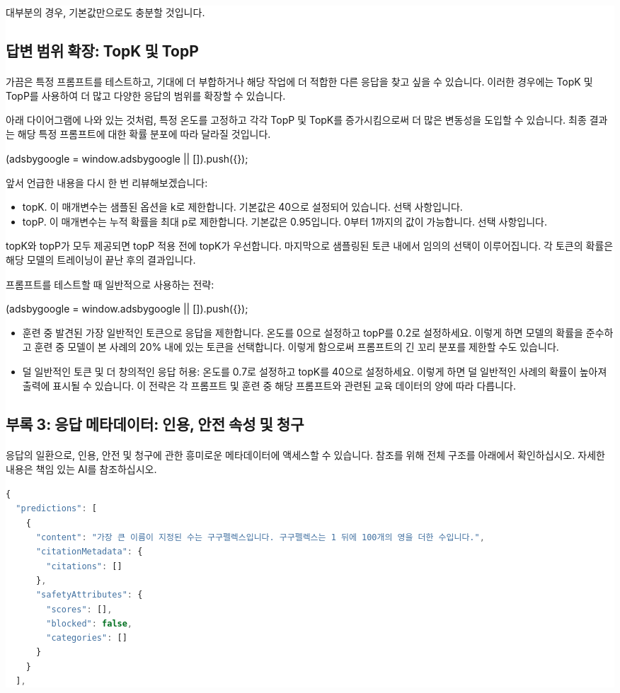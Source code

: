 대부분의 경우, 기본값만으로도 충분할 것입니다.

## 답변 범위 확장: TopK 및 TopP

가끔은 특정 프롬프트를 테스트하고, 기대에 더 부합하거나 해당 작업에 더 적합한 다른 응답을 찾고 싶을 수 있습니다. 이러한 경우에는 TopK 및 TopP를 사용하여 더 많고 다양한 응답의 범위를 확장할 수 있습니다.

아래 다이어그램에 나와 있는 것처럼, 특정 온도를 고정하고 각각 TopP 및 TopK를 증가시킴으로써 더 많은 변동성을 도입할 수 있습니다. 최종 결과는 해당 특정 프롬프트에 대한 확률 분포에 따라 달라질 것입니다.



<ins class="adsbygoogle"
      style="display:block"
      data-ad-client="ca-pub-4877378276818686"
      data-ad-slot="9743150776"
      data-ad-format="auto"
      data-full-width-responsive="true"></ins>
<component is="script">
(adsbygoogle = window.adsbygoogle || []).push({});
</component>

앞서 언급한 내용을 다시 한 번 리뷰해보겠습니다:

- topK. 이 매개변수는 샘플된 옵션을 k로 제한합니다. 기본값은 40으로 설정되어 있습니다. 선택 사항입니다.
- topP. 이 매개변수는 누적 확률을 최대 p로 제한합니다. 기본값은 0.95입니다. 0부터 1까지의 값이 가능합니다. 선택 사항입니다.

topK와 topP가 모두 제공되면 topP 적용 전에 topK가 우선합니다. 마지막으로 샘플링된 토큰 내에서 임의의 선택이 이루어집니다. 각 토큰의 확률은 해당 모델의 트레이닝이 끝난 후의 결과입니다.

프롬프트를 테스트할 때 일반적으로 사용하는 전략:



<ins class="adsbygoogle"
      style="display:block"
      data-ad-client="ca-pub-4877378276818686"
      data-ad-slot="9743150776"
      data-ad-format="auto"
      data-full-width-responsive="true"></ins>
<component is="script">
(adsbygoogle = window.adsbygoogle || []).push({});
</component>

- 훈련 중 발견된 가장 일반적인 토큰으로 응답을 제한합니다. 온도를 0으로 설정하고 topP를 0.2로 설정하세요. 이렇게 하면 모델의 확률을 준수하고 훈련 중 모델이 본 사례의 20% 내에 있는 토큰을 선택합니다. 이렇게 함으로써 프롬프트의 긴 꼬리 분포를 제한할 수도 있습니다.

- 덜 일반적인 토큰 및 더 창의적인 응답 허용: 온도를 0.7로 설정하고 topK를 40으로 설정하세요. 이렇게 하면 덜 일반적인 사례의 확률이 높아져 출력에 표시될 수 있습니다. 이 전략은 각 프롬프트 및 훈련 중 해당 프롬프트와 관련된 교육 데이터의 양에 따라 다릅니다.

## 부록 3: 응답 메타데이터: 인용, 안전 속성 및 청구

응답의 일환으로, 인용, 안전 및 청구에 관한 흥미로운 메타데이터에 액세스할 수 있습니다. 참조를 위해 전체 구조를 아래에서 확인하십시오. 자세한 내용은 책임 있는 AI를 참조하십시오.

```js
{
  "predictions": [
    {
      "content": "가장 큰 이름이 지정된 수는 구구펠렉스입니다. 구구펠렉스는 1 뒤에 100개의 영을 더한 수입니다.",
      "citationMetadata": {
        "citations": []
      },
      "safetyAttributes": {
        "scores": [],
        "blocked": false,
        "categories": []
      }
    }
  ],
```